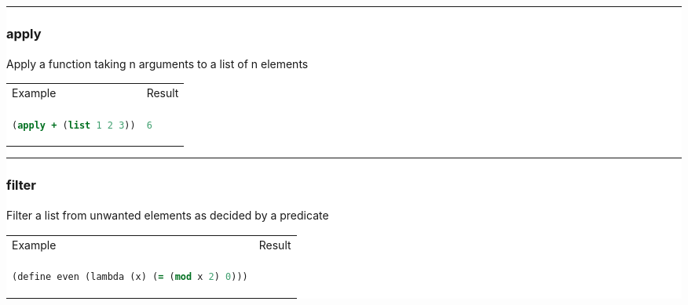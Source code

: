 
</td>
</tr>
</table>




---


### apply

Apply a function taking n arguments to a list of n elements 

<table>
<tr>
<td> Example </td> <td> Result </td>
</tr>
<tr>
<td>

```clj
(apply + (list 1 2 3))
```


</td>
<td>

```clj
6
```


</td>
</tr>
</table>




---


### filter

Filter a list from unwanted elements as decided by a predicate 

<table>
<tr>
<td> Example </td> <td> Result </td>
</tr>
<tr>
<td>

```clj
(define even (lambda (x) (= (mod x 2) 0)))
```


</td>
<td>
